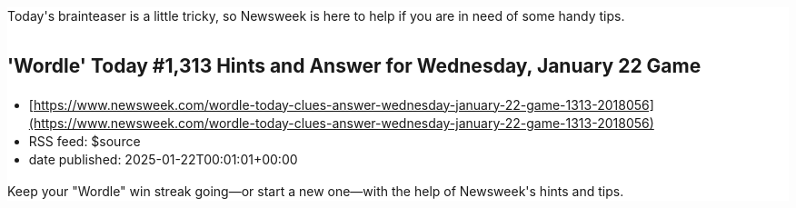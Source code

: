 Today's brainteaser is a little tricky, so Newsweek is here to help if you are in need of some handy tips.

## 'Wordle' Today #1,313 Hints and Answer for Wednesday, January 22 Game
 - [https://www.newsweek.com/wordle-today-clues-answer-wednesday-january-22-game-1313-2018056](https://www.newsweek.com/wordle-today-clues-answer-wednesday-january-22-game-1313-2018056)
 - RSS feed: $source
 - date published: 2025-01-22T00:01:01+00:00

Keep your "Wordle" win streak going—or start a new one—with the help of Newsweek's hints and tips.

